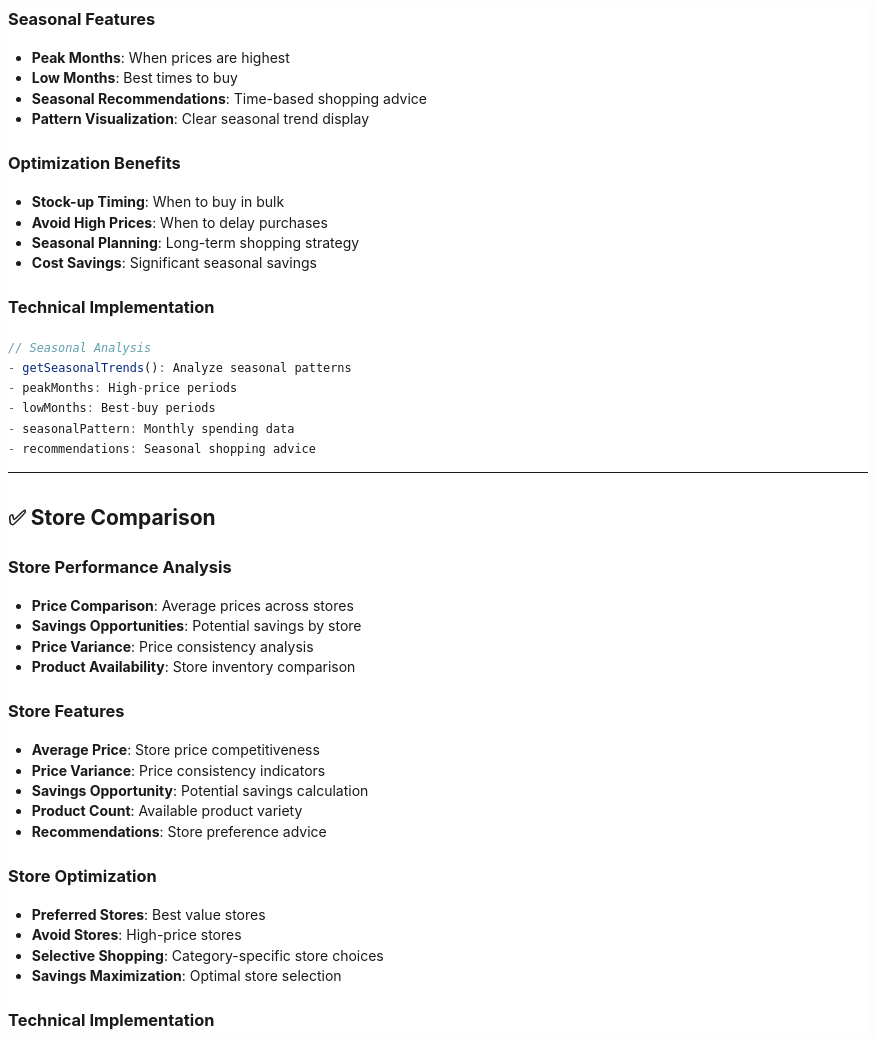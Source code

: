 ### **Seasonal Features**

- **Peak Months**: When prices are highest
- **Low Months**: Best times to buy
- **Seasonal Recommendations**: Time-based shopping advice
- **Pattern Visualization**: Clear seasonal trend display

### **Optimization Benefits**

- **Stock-up Timing**: When to buy in bulk
- **Avoid High Prices**: When to delay purchases
- **Seasonal Planning**: Long-term shopping strategy
- **Cost Savings**: Significant seasonal savings

### **Technical Implementation**

```typescript
// Seasonal Analysis
- getSeasonalTrends(): Analyze seasonal patterns
- peakMonths: High-price periods
- lowMonths: Best-buy periods
- seasonalPattern: Monthly spending data
- recommendations: Seasonal shopping advice
```

---

## **✅ Store Comparison**

### **Store Performance Analysis**

- **Price Comparison**: Average prices across stores
- **Savings Opportunities**: Potential savings by store
- **Price Variance**: Price consistency analysis
- **Product Availability**: Store inventory comparison

### **Store Features**

- **Average Price**: Store price competitiveness
- **Price Variance**: Price consistency indicators
- **Savings Opportunity**: Potential savings calculation
- **Product Count**: Available product variety
- **Recommendations**: Store preference advice

### **Store Optimization**

- **Preferred Stores**: Best value stores
- **Avoid Stores**: High-price stores
- **Selective Shopping**: Category-specific store choices
- **Savings Maximization**: Optimal store selection

### **Technical Implementation**
